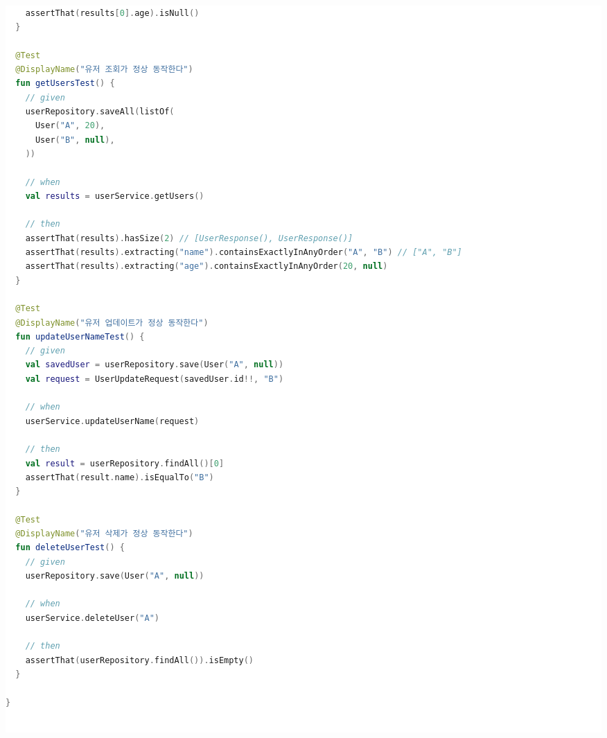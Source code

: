 ```kotlin
    assertThat(results[0].age).isNull()
  }

  @Test
  @DisplayName("유저 조회가 정상 동작한다")
  fun getUsersTest() {
    // given
    userRepository.saveAll(listOf(
      User("A", 20),
      User("B", null),
    ))

    // when
    val results = userService.getUsers()

    // then
    assertThat(results).hasSize(2) // [UserResponse(), UserResponse()]
    assertThat(results).extracting("name").containsExactlyInAnyOrder("A", "B") // ["A", "B"]
    assertThat(results).extracting("age").containsExactlyInAnyOrder(20, null)
  }

  @Test
  @DisplayName("유저 업데이트가 정상 동작한다")
  fun updateUserNameTest() {
    // given
    val savedUser = userRepository.save(User("A", null))
    val request = UserUpdateRequest(savedUser.id!!, "B")

    // when
    userService.updateUserName(request)

    // then
    val result = userRepository.findAll()[0]
    assertThat(result.name).isEqualTo("B")
  }

  @Test
  @DisplayName("유저 삭제가 정상 동작한다")
  fun deleteUserTest() {
    // given
    userRepository.save(User("A", null))

    // when
    userService.deleteUser("A")

    // then
    assertThat(userRepository.findAll()).isEmpty()
  }

}
```
<br/>
